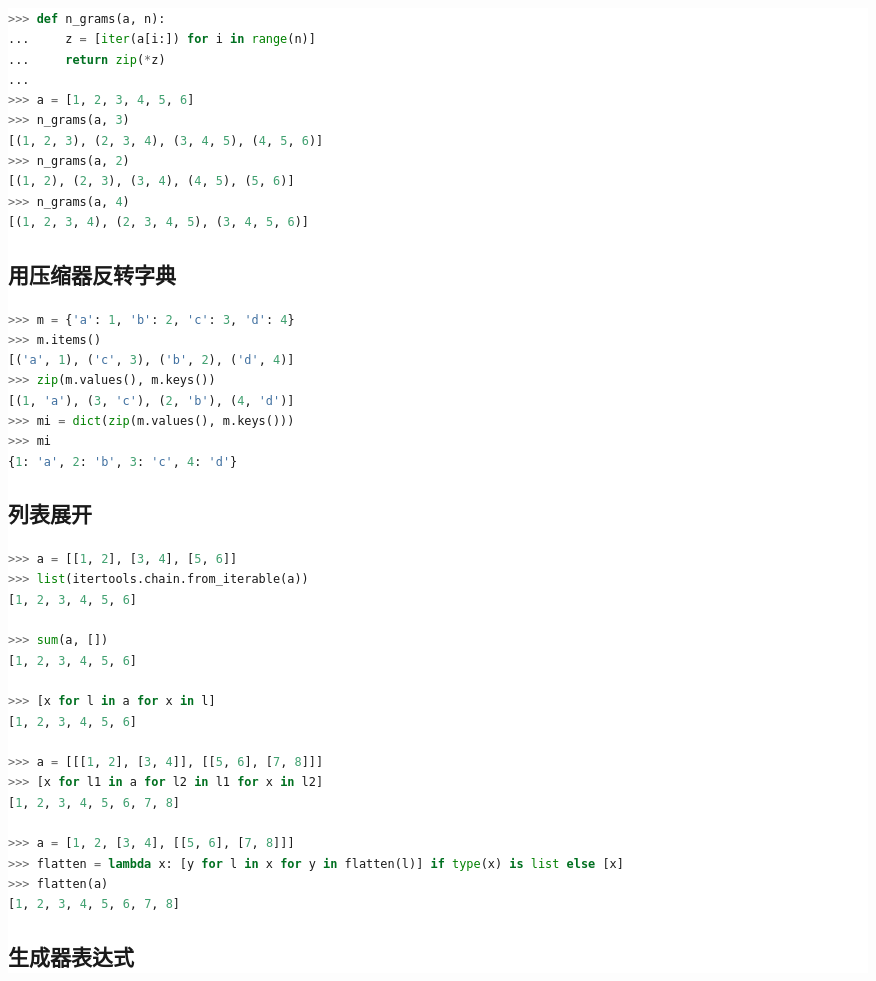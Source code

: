 ```python
>>> def n_grams(a, n):
...     z = [iter(a[i:]) for i in range(n)]
...     return zip(*z)
...
>>> a = [1, 2, 3, 4, 5, 6]
>>> n_grams(a, 3)
[(1, 2, 3), (2, 3, 4), (3, 4, 5), (4, 5, 6)]
>>> n_grams(a, 2)
[(1, 2), (2, 3), (3, 4), (4, 5), (5, 6)]
>>> n_grams(a, 4)
[(1, 2, 3, 4), (2, 3, 4, 5), (3, 4, 5, 6)]
```

## 用压缩器反转字典

```python
>>> m = {'a': 1, 'b': 2, 'c': 3, 'd': 4}
>>> m.items()
[('a', 1), ('c', 3), ('b', 2), ('d', 4)]
>>> zip(m.values(), m.keys())
[(1, 'a'), (3, 'c'), (2, 'b'), (4, 'd')]
>>> mi = dict(zip(m.values(), m.keys()))
>>> mi
{1: 'a', 2: 'b', 3: 'c', 4: 'd'}
```

## 列表展开

```python
>>> a = [[1, 2], [3, 4], [5, 6]]
>>> list(itertools.chain.from_iterable(a))
[1, 2, 3, 4, 5, 6]

>>> sum(a, [])
[1, 2, 3, 4, 5, 6]

>>> [x for l in a for x in l]
[1, 2, 3, 4, 5, 6]

>>> a = [[[1, 2], [3, 4]], [[5, 6], [7, 8]]]
>>> [x for l1 in a for l2 in l1 for x in l2]
[1, 2, 3, 4, 5, 6, 7, 8]

>>> a = [1, 2, [3, 4], [[5, 6], [7, 8]]]
>>> flatten = lambda x: [y for l in x for y in flatten(l)] if type(x) is list else [x]
>>> flatten(a)
[1, 2, 3, 4, 5, 6, 7, 8]
```

## 生成器表达式
